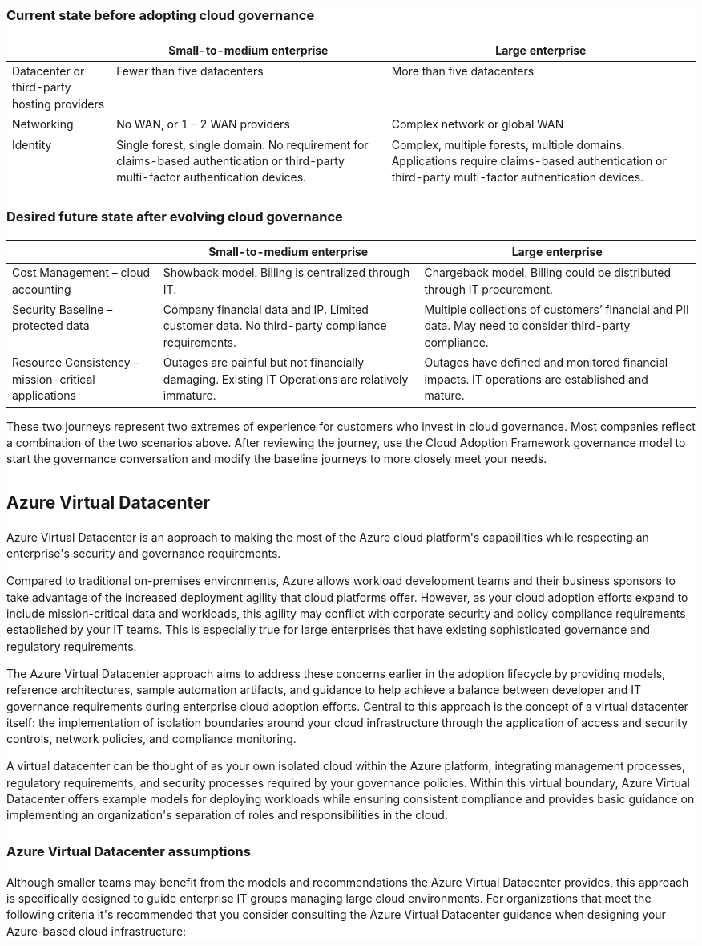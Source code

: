 ### Current state before adopting cloud governance

|                                             | Small-to-medium enterprise                                                                               | Large enterprise                                                                                                          |
|---------------------------------------------|----------------------------------------------------------------------------------------------------------|---------------------------------------------------------------------------------------------------------------------------|
| Datacenter or third-party hosting providers | Fewer than five datacenters                                                                                  | More than five datacenters                                                                                                   |
| Networking                                  | No WAN, or 1 &ndash; 2 WAN providers                                                                             | Complex network or global WAN                                                                                             |
| Identity                                    | Single forest, single domain. No requirement for claims-based authentication or third-party multi-factor authentication devices. | Complex, multiple forests, multiple domains. Applications require claims-based authentication or third-party multi-factor authentication devices. |

### Desired future state after evolving cloud governance

|                                              | Small-to-medium enterprise                                                                        | Large enterprise                                                                                        |
|----------------------------------------------|---------------------------------------------------------------------------------------------------|---------------------------------------------------------------------------------------------------------|
| Cost Management – cloud accounting           | Showback model. Billing is centralized through IT.                                                | Chargeback model. Billing could be distributed through IT procurement.                                  |
| Security Baseline – protected data           | Company financial data and IP. Limited customer data. No third-party compliance requirements.     | Multiple collections of customers’ financial and PII data. May need to consider third-party compliance. |
| Resource Consistency – mission-critical applications | Outages are painful but not financially damaging. Existing IT Operations are relatively immature. | Outages have defined and monitored financial impacts. IT operations are established and mature.         |

These two journeys represent two extremes of experience for customers who invest in cloud governance. Most companies reflect a combination of the two scenarios above. After reviewing the journey, use the Cloud Adoption Framework governance model to start the governance conversation and modify the baseline journeys to more closely meet your needs.

## Azure Virtual Datacenter

Azure Virtual Datacenter is an approach to making the most of the Azure cloud platform's capabilities while respecting an enterprise's security and governance requirements.

Compared to traditional on-premises environments, Azure allows workload development teams and their business sponsors to take advantage of the increased deployment agility that cloud platforms offer. However, as your cloud adoption efforts expand to include mission-critical data and workloads, this agility may conflict with corporate security and policy compliance requirements established by your IT teams. This is especially true for large enterprises that have existing sophisticated governance and regulatory requirements.

The Azure Virtual Datacenter approach aims to address these concerns earlier in the adoption lifecycle by providing models, reference architectures, sample automation artifacts, and guidance to help achieve a balance between developer and IT governance requirements during enterprise cloud adoption efforts. Central to this approach is the concept of a virtual datacenter itself: the implementation of isolation boundaries around your cloud infrastructure through the application of access and security controls, network policies, and compliance monitoring.

A virtual datacenter can be thought of as your own isolated cloud within the Azure platform, integrating management processes, regulatory requirements, and security processes required by your governance policies. Within this virtual boundary, Azure Virtual Datacenter offers example models for deploying workloads while ensuring consistent compliance and provides basic guidance on implementing an organization's separation of roles and responsibilities in the cloud.

### Azure Virtual Datacenter assumptions

Although smaller teams may benefit from the models and recommendations the Azure Virtual Datacenter provides, this approach is specifically designed to guide enterprise IT groups managing large cloud environments. For organizations that meet the following criteria it's recommended that you consider consulting the Azure Virtual Datacenter guidance when designing your Azure-based cloud infrastructure:
